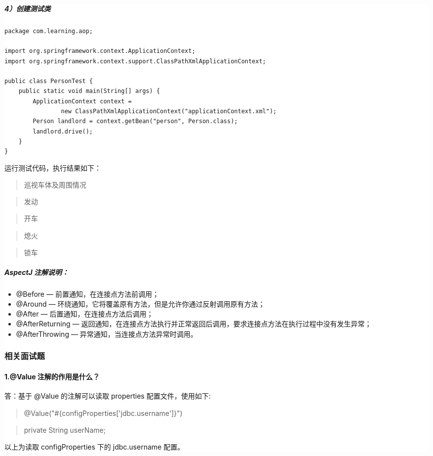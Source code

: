 
##### 4）创建测试类



    package com.learning.aop;

    import org.springframework.context.ApplicationContext;
    import org.springframework.context.support.ClassPathXmlApplicationContext;

    public class PersonTest {
        public static void main(String[] args) {
            ApplicationContext context =
                    new ClassPathXmlApplicationContext("applicationContext.xml");
            Person landlord = context.getBean("person", Person.class);
            landlord.drive();
        }
    }


运行测试代码，执行结果如下：

> 巡视车体及周围情况

>

> 发动

>

> 开车

>

> 熄火

>

> 锁车

##### AspectJ 注解说明：

  * @Before — 前置通知，在连接点方法前调用；
  * @Around — 环绕通知，它将覆盖原有方法，但是允许你通过反射调用原有方法；
  * @After — 后置通知，在连接点方法后调用；
  * @AfterReturning — 返回通知，在连接点方法执行并正常返回后调用，要求连接点方法在执行过程中没有发生异常；
  * @AfterThrowing — 异常通知，当连接点方法异常时调用。

### 相关面试题

#### 1.@Value 注解的作用是什么？

答：基于 @Value 的注解可以读取 properties 配置文件，使用如下:

> @Value("#{configProperties['jdbc.username']}")

>

> private String userName;

以上为读取 configProperties 下的 jdbc.username 配置。
